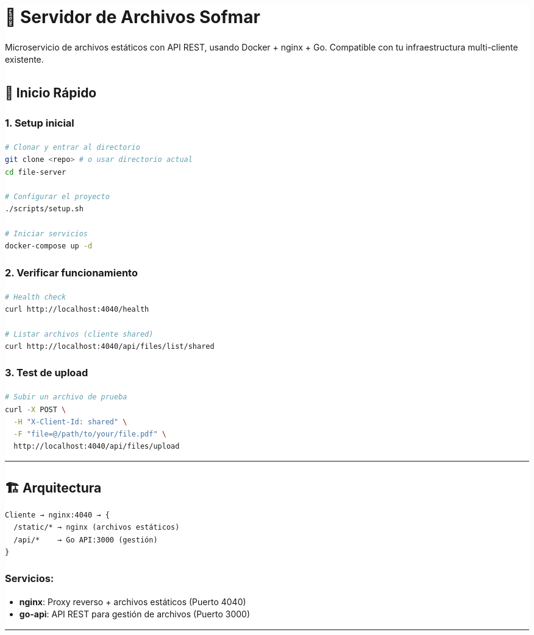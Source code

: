 # 📁 **Servidor de Archivos Sofmar**

Microservicio de archivos estáticos con API REST, usando Docker + nginx + Go. Compatible con tu infraestructura multi-cliente existente.

## 🚀 **Inicio Rápido**

### **1. Setup inicial**
```bash
# Clonar y entrar al directorio
git clone <repo> # o usar directorio actual
cd file-server

# Configurar el proyecto
./scripts/setup.sh

# Iniciar servicios
docker-compose up -d
```

### **2. Verificar funcionamiento**
```bash
# Health check
curl http://localhost:4040/health

# Listar archivos (cliente shared)
curl http://localhost:4040/api/files/list/shared
```

### **3. Test de upload**
```bash
# Subir un archivo de prueba
curl -X POST \
  -H "X-Client-Id: shared" \
  -F "file=@/path/to/your/file.pdf" \
  http://localhost:4040/api/files/upload
```

---

## 🏗️ **Arquitectura**

```
Cliente → nginx:4040 → {
  /static/* → nginx (archivos estáticos)
  /api/*    → Go API:3000 (gestión)
}
```

### **Servicios:**
- **nginx**: Proxy reverso + archivos estáticos (Puerto 4040)
- **go-api**: API REST para gestión de archivos (Puerto 3000)

---